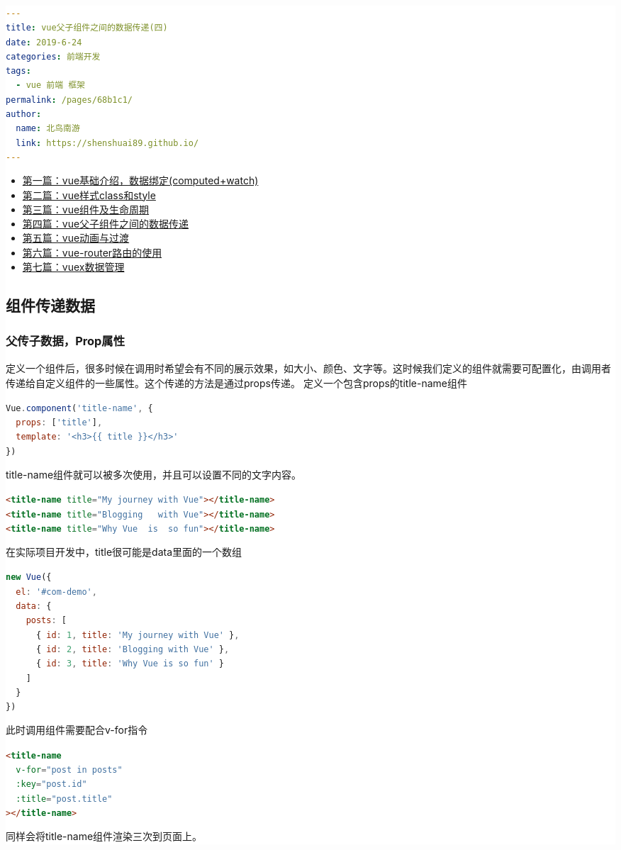 ```yaml
---
title: vue父子组件之间的数据传递(四)
date: 2019-6-24
categories: 前端开发
tags: 
  - vue 前端 框架
permalink: /pages/68b1c1/
author: 
  name: 北鸟南游
  link: https://shenshuai89.github.io/
---
```

*  [第一篇：vue基础介绍，数据绑定(computed+watch)](https://shenshuai89.github.io//2019/06/18/vue基础入门一方法和数据/)
*  [第二篇：vue样式class和style](https://shenshuai89.github.io//2019/06/20/vue样式class和style)
*  [第三篇：vue组件及生命周期](https://shenshuai89.github.io//2019/06/22/vue组件及生命周期)
*  [第四篇：vue父子组件之间的数据传递](https://shenshuai89.github.io//2019/06/24/vue父子组件之间的数据传递/)
*  [第五篇：vue动画与过渡](https://shenshuai89.github.io//2019/06/26/vue动画与过渡/)
*  [第六篇：vue-router路由的使用](https://shenshuai89.github.io//2019/06/28/vue-router路由的使用/)
*  [第七篇：vuex数据管理](https://shenshuai89.github.io//2019/06/30/vuex数据管理/)

## 组件传递数据
###  父传子数据，Prop属性
定义一个组件后，很多时候在调用时希望会有不同的展示效果，如大小、颜色、文字等。这时候我们定义的组件就需要可配置化，由调用者传递给自定义组件的一些属性。这个传递的方法是通过props传递。
定义一个包含props的title-name组件

``` js
Vue.component('title-name', {
  props: ['title'],
  template: '<h3>{{ title }}</h3>'
})
```
title-name组件就可以被多次使用，并且可以设置不同的文字内容。
``` html
<title-name title="My journey with Vue"></title-name>
<title-name title="Blogging   with Vue"></title-name>
<title-name title="Why Vue  is  so fun"></title-name>
```
在实际项目开发中，title很可能是data里面的一个数组
``` js
new Vue({
  el: '#com-demo',
  data: {
    posts: [
      { id: 1, title: 'My journey with Vue' },
      { id: 2, title: 'Blogging with Vue' },
      { id: 3, title: 'Why Vue is so fun' }
    ]
  }
})
```
此时调用组件需要配合v-for指令
``` html
<title-name
  v-for="post in posts"
  :key="post.id"
  :title="post.title"
></title-name>
```
同样会将title-name组件渲染三次到页面上。
